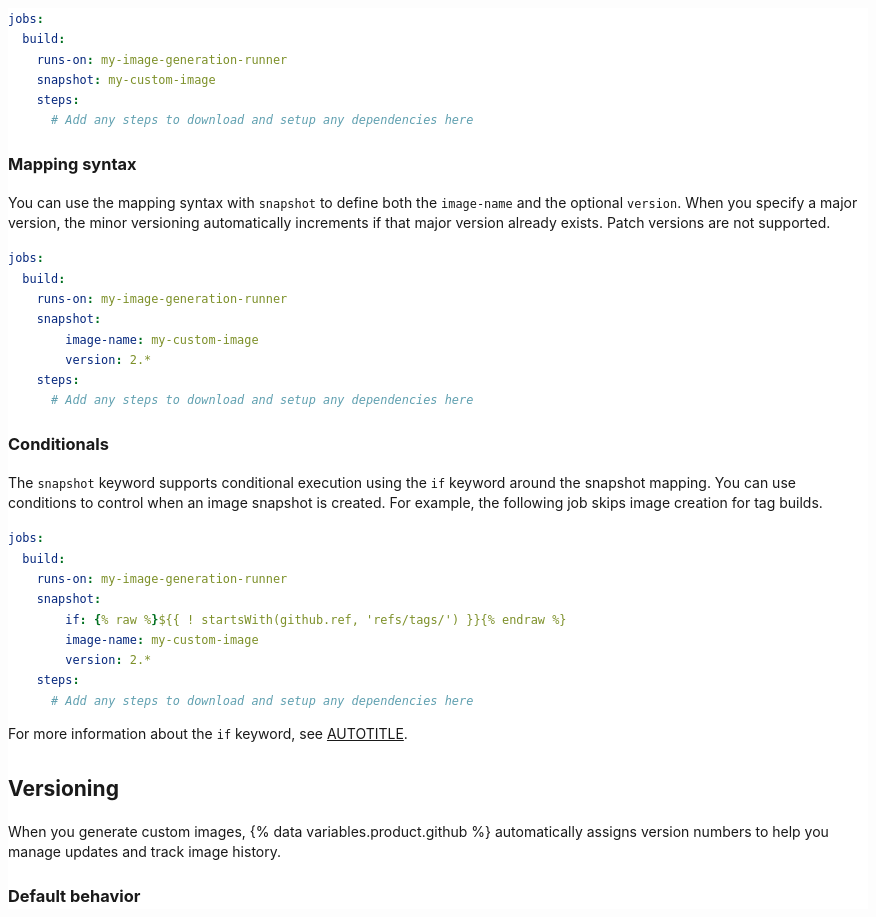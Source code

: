 ```yaml
jobs: 
  build:
    runs-on: my-image-generation-runner
    snapshot: my-custom-image
    steps:
      # Add any steps to download and setup any dependencies here
```

### Mapping syntax

You can use the mapping syntax with `snapshot` to define both the `image-name` and the optional `version`. When you specify a major version, the minor versioning automatically increments if that major version already exists. Patch versions are not supported.

```yaml
jobs: 
  build:
    runs-on: my-image-generation-runner
    snapshot: 
        image-name: my-custom-image
        version: 2.*
    steps:
      # Add any steps to download and setup any dependencies here
```

### Conditionals

The `snapshot` keyword supports conditional execution using the `if` keyword around the snapshot mapping. You can use conditions to control when an image snapshot is created. For example, the following job skips image creation for tag builds.

```yaml
jobs: 
  build:
    runs-on: my-image-generation-runner
    snapshot: 
        if: {% raw %}${{ ! startsWith(github.ref, 'refs/tags/') }}{% endraw %}
        image-name: my-custom-image
        version: 2.*
    steps:
      # Add any steps to download and setup any dependencies here
```

For more information about the `if` keyword, see [AUTOTITLE](/actions/writing-workflows/choosing-when-your-workflow-runs/using-conditions-to-control-job-execution).

## Versioning

When you generate custom images, {% data variables.product.github %} automatically assigns version numbers to help you manage updates and track image history.

### Default behavior
